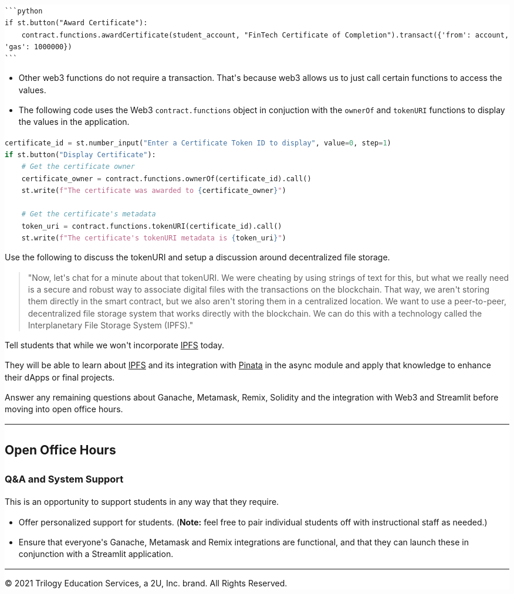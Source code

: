     ```python
    if st.button("Award Certificate"):
        contract.functions.awardCertificate(student_account, "FinTech Certificate of Completion").transact({'from': account, 'gas': 1000000})
    ```

* Other web3 functions do not require a transaction. That's because web3 allows us to just call certain functions to access the values.

* The following code uses the Web3 `contract.functions` object in conjuction with the `ownerOf` and `tokenURI` functions to display the values in the application.

```python
certificate_id = st.number_input("Enter a Certificate Token ID to display", value=0, step=1)
if st.button("Display Certificate"):
    # Get the certificate owner
    certificate_owner = contract.functions.ownerOf(certificate_id).call()
    st.write(f"The certificate was awarded to {certificate_owner}")

    # Get the certificate's metadata
    token_uri = contract.functions.tokenURI(certificate_id).call()
    st.write(f"The certificate's tokenURI metadata is {token_uri}")
```

Use the following to discuss the tokenURI and setup a discussion around decentralized file storage.

> "Now, let's chat for a minute about that tokenURI. We were cheating by using strings of text for this, but what we really need is a secure and robust way to associate digital files with the transactions on the blockchain. That way, we aren't storing them directly in the smart contract, but we also aren't storing them in a centralized location. We want to use a peer-to-peer, decentralized file storage system that works directly with the blockchain. We can do this with a technology called the Interplanetary File Storage System (IPFS)."

Tell students that while we won't incorporate [IPFS](https://ipfs.io/) today.

They will be able to learn about [IPFS](https://ipfs.io/) and its integration with [Pinata](https://pinata.cloud/) in the async module and apply that knowledge to enhance their dApps or final projects.

Answer any remaining questions about Ganache, Metamask, Remix, Solidity and the integration with Web3 and Streamlit before moving into open office hours.

---

## Open Office Hours

### Q&A and System Support

This is an opportunity to support students in any way that they require.

* Offer personalized support for students. (**Note:** feel free to pair individual students off with instructional staff as needed.)

* Ensure that everyone's Ganache, Metamask and Remix integrations are functional, and that they can launch these in conjunction with a Streamlit application.

---

© 2021 Trilogy Education Services, a 2U, Inc. brand. All Rights Reserved.
